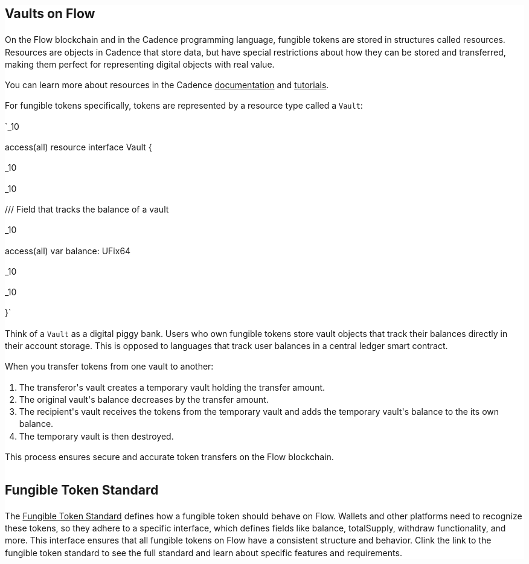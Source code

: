 ## Vaults on Flow[​](#vaults-on-flow "Direct link to Vaults on Flow")

On the Flow blockchain and in the Cadence programming language,
fungible tokens are stored in structures called resources.
Resources are objects in Cadence that store data,
but have special restrictions about how they can be stored and transferred,
making them perfect for representing digital objects with real value.

You can learn more about resources in the Cadence [documentation](https://cadence-lang.org/docs/language/resources)
and [tutorials](https://cadence-lang.org/docs/tutorial/resources).

For fungible tokens specifically, tokens are represented by a resource type called a `Vault`:

`_10

access(all) resource interface Vault {

_10

_10

/// Field that tracks the balance of a vault

_10

access(all) var balance: UFix64

_10

_10

}`

Think of a `Vault` as a digital piggy bank.
Users who own fungible tokens store vault objects that track their balances
directly in their account storage. This is opposed to languages
that track user balances in a central ledger smart contract.

When you transfer tokens from one vault to another:

1. The transferor's vault creates a temporary vault holding the transfer amount.
2. The original vault's balance decreases by the transfer amount.
3. The recipient's vault receives the tokens from the temporary vault
   and adds the temporary vault's balance to the its own balance.
4. The temporary vault is then destroyed.

This process ensures secure and accurate token transfers on the Flow blockchain.

## Fungible Token Standard[​](#fungible-token-standard "Direct link to Fungible Token Standard")

The [Fungible Token Standard](https://github.com/onflow/flow-ft) defines how a fungible token should behave on Flow.
Wallets and other platforms need to recognize these tokens,
so they adhere to a specific interface, which defines fields like balance,
totalSupply, withdraw functionality, and more.
This interface ensures that all fungible tokens on Flow have a consistent structure and behavior.
Clink the link to the fungible token standard to see the full standard
and learn about specific features and requirements.
